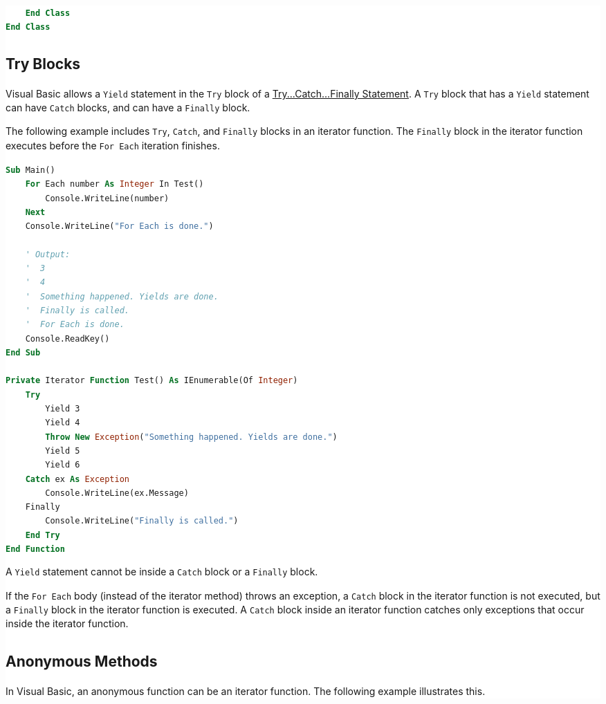 ```vb  
    End Class  
End Class  
```  
  
##  <a name="BKMK_TryBlocks"></a> Try Blocks  
 Visual Basic allows a `Yield` statement in the `Try` block of a [Try...Catch...Finally Statement](../../../visual-basic/language-reference/statements/try-catch-finally-statement.md). A `Try` block that has a `Yield` statement can have `Catch` blocks, and can have a `Finally` block.  
  
 The following example includes `Try`, `Catch`, and `Finally` blocks in an iterator function. The `Finally` block in the iterator function executes before the `For Each` iteration finishes.  
  
```vb  
Sub Main()  
    For Each number As Integer In Test()  
        Console.WriteLine(number)  
    Next  
    Console.WriteLine("For Each is done.")  
  
    ' Output:  
    '  3  
    '  4  
    '  Something happened. Yields are done.  
    '  Finally is called.  
    '  For Each is done.  
    Console.ReadKey()  
End Sub  
  
Private Iterator Function Test() As IEnumerable(Of Integer)  
    Try  
        Yield 3  
        Yield 4  
        Throw New Exception("Something happened. Yields are done.")  
        Yield 5  
        Yield 6  
    Catch ex As Exception  
        Console.WriteLine(ex.Message)  
    Finally  
        Console.WriteLine("Finally is called.")  
    End Try  
End Function  
```  
  
 A `Yield` statement cannot be inside a `Catch` block or a `Finally` block.  
  
 If the `For Each` body (instead of the iterator method) throws an exception, a `Catch` block in the iterator function is not executed, but a `Finally` block in the iterator function is executed. A `Catch` block inside an iterator function catches only exceptions that occur inside the iterator function.  
  
##  <a name="BKMK_AnonymousMethods"></a> Anonymous Methods  
 In Visual Basic, an anonymous function can be an iterator function. The following example illustrates this.  
  